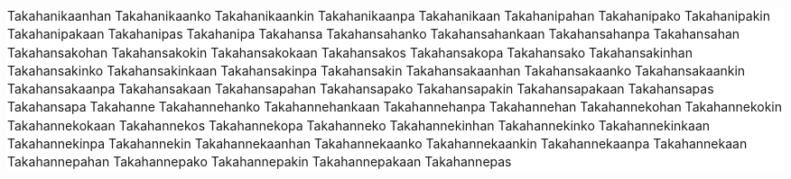 Takahanikaanhan
Takahanikaanko
Takahanikaankin
Takahanikaanpa
Takahanikaan
Takahanipahan
Takahanipako
Takahanipakin
Takahanipakaan
Takahanipas
Takahanipa
Takahansa
Takahansahanko
Takahansahankaan
Takahansahanpa
Takahansahan
Takahansakohan
Takahansakokin
Takahansakokaan
Takahansakos
Takahansakopa
Takahansako
Takahansakinhan
Takahansakinko
Takahansakinkaan
Takahansakinpa
Takahansakin
Takahansakaanhan
Takahansakaanko
Takahansakaankin
Takahansakaanpa
Takahansakaan
Takahansapahan
Takahansapako
Takahansapakin
Takahansapakaan
Takahansapas
Takahansapa
Takahanne
Takahannehanko
Takahannehankaan
Takahannehanpa
Takahannehan
Takahannekohan
Takahannekokin
Takahannekokaan
Takahannekos
Takahannekopa
Takahanneko
Takahannekinhan
Takahannekinko
Takahannekinkaan
Takahannekinpa
Takahannekin
Takahannekaanhan
Takahannekaanko
Takahannekaankin
Takahannekaanpa
Takahannekaan
Takahannepahan
Takahannepako
Takahannepakin
Takahannepakaan
Takahannepas